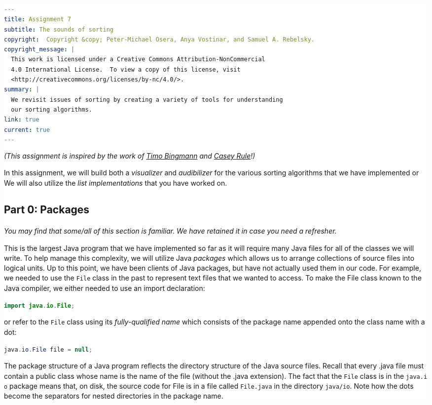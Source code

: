 ```yaml
---
title: Assignment 7
subtitle: The sounds of sorting
copyright:  Copyright &copy; Peter-Michael Osera, Anya Vostinar, and Samuel A. Rebelsky.
copyright_message: |
  This work is licensed under a Creative Commons Attribution-NonCommercial
  4.0 International License.  To view a copy of this license, visit
  <http://creativecommons.org/licenses/by-nc/4.0/>.
summary: |
  We revisit issues of sorting by creating a variety of tools for understanding
  our sorting algorithms.
link: true
current: true
---
```


*(This assignment is inspired by the work of [Timo Bingmann](http://panthema.net/2013/sound-of-sorting/) and [Casey Rule](http://www.caseyrule.com/projects/sounds-of-sorting/)!)*

In this assignment, we will build both a *visualizer* and *audibilizer*
for the various sorting algorithms that we have implemented or
We will also utilize the *list implementations* that you have worked
on.

## Part 0: Packages

_You may find that some/all of this section is familiar.  We have retained
it in case you need a refresher._

This is the largest Java program that we have implemented so far as it will require many Java files for all of the classes we will write.
To help manage this complexity, we will utilize Java *packages* which allows us to arrange collections of source files into logical units.
Up to this point, we have been clients of Java packages, but have not actually used them in our code.
For example, we needed to use the `File` class in the past to represent text files that we wanted to access.
To make the File class known to the Java compiler, we either needed to use an import declaration:

```java
import java.io.File;
```

or refer to the `File` class using its *fully-qualified name* which consists of the package name appended onto the class name with a dot:

```java
java.io.File file = null;
```

The package structure of a Java program reflects the directory structure of the Java source files.
Recall that every .java file must contain a public class whose name is the name of the file (without the .java extension).
The fact that the `File` class is in the `java.io` package means that, on disk, the source code for File is in a file called `File.java` in the directory `java/io`.
Note how the dots become the separators for nested directories in the package name.
